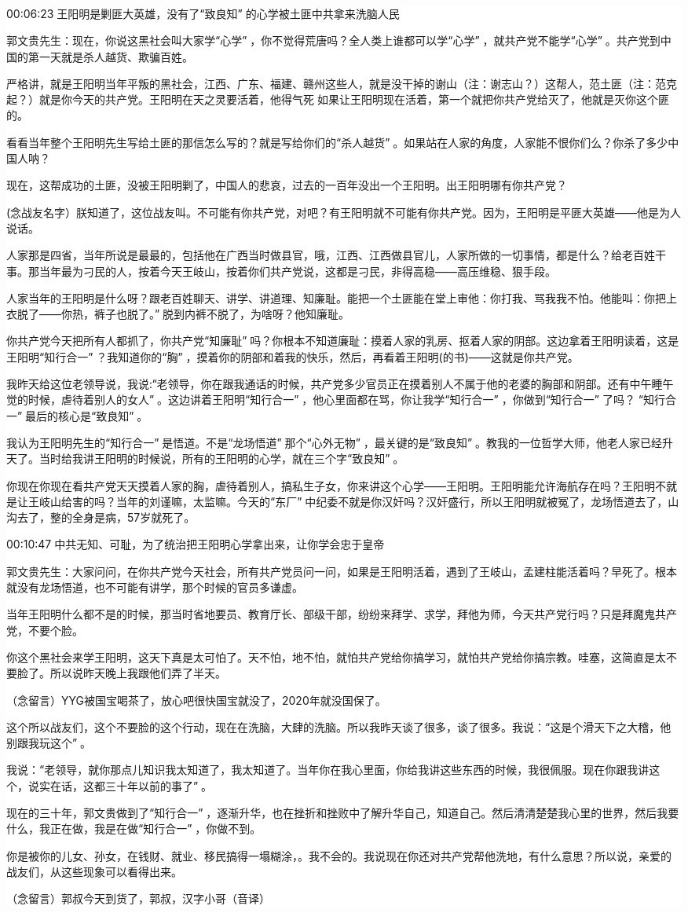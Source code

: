 00:06:23 王阳明是剿匪大英雄，没有了“致良知” 的心学被土匪中共拿来洗脑人民

郭文贵先生：现在，你说这黑社会叫大家学“心学” ，你不觉得荒唐吗？全人类上谁都可以学“心学” ，就共产党不能学“心学” 。共产党到中国的第一天就是杀人越货、欺骗百姓。


严格讲，就是王阳明当年平叛的黑社会，江西、广东、福建、赣州这些人，就是没干掉的谢山（注：谢志山？）这帮人，范土匪（注：范克起？）就是你今天的共产党。王阳明在天之灵要活着，他得气死 如果让王阳明现在活着，第一个就把你共产党给灭了，他就是灭你这个匪的。


看看当年整个王阳明先生写给土匪的那信怎么写的？就是写给你们的“杀人越货” 。如果站在人家的角度，人家能不恨你们么？你杀了多少中国人呐？


现在，这帮成功的土匪，没被王阳明剿了，中国人的悲哀，过去的一百年没出一个王阳明。出王阳明哪有你共产党？


(念战友名字）朕知道了，这位战友叫。不可能有你共产党，对吧？有王阳明就不可能有你共产党。因为，王阳明是平匪大英雄——他是为人说话。


人家那是四省，当年所说是最最的，包括他在广西当时做县官，哦，江西、江西做县官儿，人家所做的一切事情，都是什么？给老百姓干事。那当年最为刁民的人，按着今天王岐山，按着你们共产党说，这都是刁民，非得高稳——高压维稳、狠手段。


人家当年的王阳明是什么呀？跟老百姓聊天、讲学、讲道理、知廉耻。能把一个土匪能在堂上审他：你打我、骂我我不怕。他能叫：你把上衣脱了——你热，裤子也脱了。” 脱到内裤不脱了，为啥呀？他知廉耻。


你共产党今天把所有人都抓了，你共产党“知廉耻” 吗？你根本不知道廉耻：摸着人家的乳房、抠着人家的阴部。这边拿着王阳明读着，这是王阳明“知行合一” ？我知道你的“胸” ，摸着你的阴部和着我的快乐，然后，再看着王阳明(的书)——这就是你共产党。


我昨天给这位老领导说，我说:“老领导，你在跟我通话的时候，共产党多少官员正在摸着别人不属于他的老婆的胸部和阴部。还有中午睡午觉的时候，虐待着别人的女人” 。这边讲着王阳明“知行合一” ，他心里面都在骂，你让我学“知行合一” ，你做到“知行合一” 了吗？ “知行合一” 最后的核心是“致良知” 。


我认为王阳明先生的“知行合一” 是悟道。不是“龙场悟道” 那个“心外无物” ，最关键的是“致良知” 。教我的一位哲学大师，他老人家已经升天了。当时给我讲王阳明的时候说，所有的王阳明的心学，就在三个字“致良知” 。


你现在你现在看共产党天天摸着人家的胸，虐待着别人，搞私生子女，你来讲这个心学——王阳明。王阳明能允许海航存在吗？王阳明不就是让王岐山给害的吗？当年的刘谨嘛，太监嘛。今天的“东厂” 中纪委不就是你汉奸吗？汉奸盛行，所以王阳明就被冤了，龙场悟道去了，山沟去了，整的全身是病，57岁就死了。


00:10:47  中共无知、可耻，为了统治把王阳明心学拿出来，让你学会忠于皇帝

郭文贵先生：大家问问，在你共产党今天社会，所有共产党员问一问，如果是王阳明活着，遇到了王岐山，孟建柱能活着吗？早死了。根本就没有龙场悟道，也不可能有讲学，那个时候的官员多谦虚。


当年王阳明什么都不是的时候，那当时省地要员、教育厅长、部级干部，纷纷来拜学、求学，拜他为师，今天共产党行吗？只是拜魔鬼共产党，不要个脸。


你这个黑社会来学王阳明，这天下真是太可怕了。天不怕，地不怕，就怕共产党给你搞学习，就怕共产党给你搞宗教。哇塞，这简直是太不要脸了。所以说昨天晚上我跟他们弄了半天。


（念留言）YYG被国宝喝茶了，放心吧很快国宝就没了，2020年就没国保了。


这个所以战友们，这个不要脸的这个行动，现在在洗脑，大肆的洗脑。所以我昨天谈了很多，谈了很多。我说：“这是个滑天下之大稽，他别跟我玩这个” 。


我说：“老领导，就你那点儿知识我太知道了，我太知道了。当年你在我心里面，你给我讲这些东西的时候，我很佩服。现在你跟我讲这个，说实在话，这都三十年以前的事了” 。


现在的三十年，郭文贵做到了“知行合一” ，逐渐升华，也在挫折和挫败中了解升华自己，知道自己。然后清清楚楚我心里的世界，然后我要什么，我正在做，我是在做“知行合一” ，你做不到。


你是被你的儿女、孙女，在钱财、就业、移民搞得一塌糊涂，。我不会的。我说现在你还对共产党帮他洗地，有什么意思？所以说，亲爱的战友们，从这些现象可以看得出来。


（念留言）郭叔今天到货了，郭叔，汉字小哥（音译）

